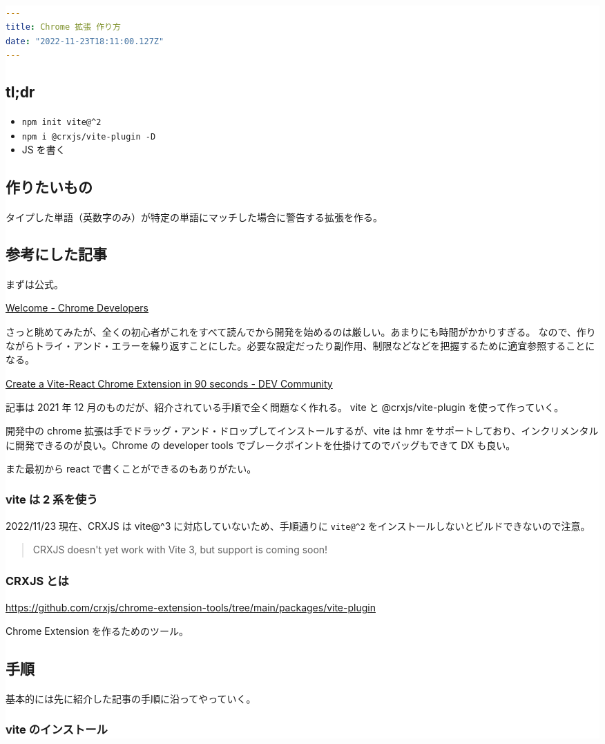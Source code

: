 ```yaml
---
title: Chrome 拡張 作り方
date: "2022-11-23T18:11:00.127Z"
---
```


## tl;dr

- `npm init vite@^2`
- `npm i @crxjs/vite-plugin -D`
- JS を書く

## 作りたいもの

タイプした単語（英数字のみ）が特定の単語にマッチした場合に警告する拡張を作る。

## 参考にした記事

まずは公式。

[Welcome - Chrome Developers](https://developer.chrome.com/docs/extensions/mv3/getstarted/)

さっと眺めてみたが、全くの初心者がこれをすべて読んでから開発を始めるのは厳しい。あまりにも時間がかかりすぎる。
なので、作りながらトライ・アンド・エラーを繰り返すことにした。必要な設定だったり副作用、制限などなどを把握するために適宜参照することになる。

[Create a Vite-React Chrome Extension in 90 seconds - DEV Community](https://dev.to/jacksteamdev/create-a-vite-react-chrome-extension-in-90-seconds-3df7)

記事は 2021 年 12 月のものだが、紹介されている手順で全く問題なく作れる。
vite と @crxjs/vite-plugin を使って作っていく。

開発中の chrome 拡張は手でドラッグ・アンド・ドロップしてインストールするが、vite は hmr をサポートしており、インクリメンタルに開発できるのが良い。Chrome の developer tools でブレークポイントを仕掛けてのでバッグもできて DX も良い。

また最初から react で書くことができるのもありがたい。

### vite は 2 系を使う

2022/11/23 現在、CRXJS は vite@^3 に対応していないため、手順通りに `vite@^2` をインストールしないとビルドできないので注意。

> CRXJS doesn't yet work with Vite 3, but support is coming soon!

### CRXJS とは

https://github.com/crxjs/chrome-extension-tools/tree/main/packages/vite-plugin

Chrome Extension を作るためのツール。

## 手順

基本的には先に紹介した記事の手順に沿ってやっていく。

### vite のインストール
